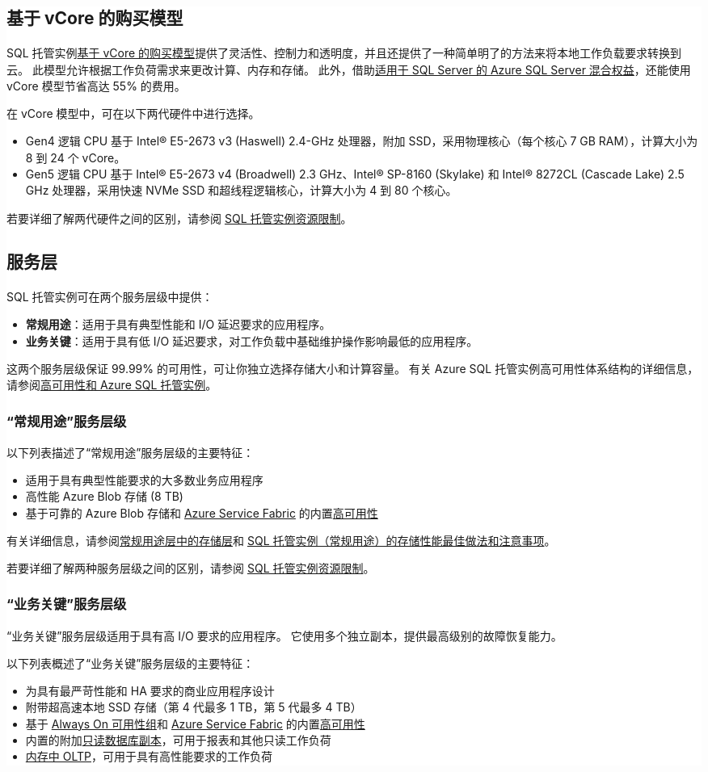 ## <a name="vcore-based-purchasing-model"></a>基于 vCore 的购买模型

SQL 托管实例[基于 vCore 的购买模型](../database/service-tiers-vcore.md)提供了灵活性、控制力和透明度，并且还提供了一种简单明了的方法来将本地工作负载要求转换到云。 此模型允许根据工作负荷需求来更改计算、内存和存储。 此外，借助[适用于 SQL Server 的 Azure SQL Server 混合权益](https://azure.microsoft.com/pricing/hybrid-benefit/)，还能使用 vCore 模型节省高达 55% 的费用。

在 vCore 模型中，可在以下两代硬件中进行选择。

- Gen4 逻辑 CPU 基于 Intel&reg; E5-2673 v3 (Haswell) 2.4-GHz 处理器，附加 SSD，采用物理核心（每个核心 7 GB RAM），计算大小为 8 到 24 个 vCore。
- Gen5 逻辑 CPU 基于 Intel&reg; E5-2673 v4 (Broadwell) 2.3 GHz、Intel&reg; SP-8160 (Skylake) 和 Intel&reg; 8272CL (Cascade Lake) 2.5 GHz 处理器，采用快速 NVMe SSD 和超线程逻辑核心，计算大小为 4 到 80 个核心。

若要详细了解两代硬件之间的区别，请参阅 [SQL 托管实例资源限制](resource-limits.md#hardware-generation-characteristics)。

## <a name="service-tiers"></a>服务层

SQL 托管实例可在两个服务层级中提供：

- **常规用途**：适用于具有典型性能和 I/O 延迟要求的应用程序。
- **业务关键**：适用于具有低 I/O 延迟要求，对工作负载中基础维护操作影响最低的应用程序。

这两个服务层级保证 99.99% 的可用性，可让你独立选择存储大小和计算容量。 有关 Azure SQL 托管实例高可用性体系结构的详细信息，请参阅[高可用性和 Azure SQL 托管实例](../database/high-availability-sla.md)。

### <a name="general-purpose-service-tier"></a>“常规用途”服务层级

以下列表描述了“常规用途”服务层级的主要特征：

- 适用于具有典型性能要求的大多数业务应用程序
- 高性能 Azure Blob 存储 (8 TB)
- 基于可靠的 Azure Blob 存储和 [Azure Service Fabric](../../service-fabric/service-fabric-overview.md) 的内置[高可用性](../database/high-availability-sla.md#basic-standard-and-general-purpose-service-tier-locally-redundant-availability)

有关详细信息，请参阅[常规用途层中的存储层](https://medium.com/azure-sqldb-managed-instance/file-layout-in-general-purpose-azure-sql-managed-instance-cf21fff9c76c)和 [SQL 托管实例（常规用途）的存储性能最佳做法和注意事项](/archive/blogs/sqlcat/storage-performance-best-practices-and-considerations-for-azure-sql-db-managed-instance-general-purpose)。

若要详细了解两种服务层级之间的区别，请参阅 [SQL 托管实例资源限制](resource-limits.md#service-tier-characteristics)。

### <a name="business-critical-service-tier"></a>“业务关键”服务层级

“业务关键”服务层级适用于具有高 I/O 要求的应用程序。 它使用多个独立副本，提供最高级别的故障恢复能力。

以下列表概述了“业务关键”服务层级的主要特征：

- 为具有最严苛性能和 HA 要求的商业应用程序设计
- 附带超高速本地 SSD 存储（第 4 代最多 1 TB，第 5 代最多 4 TB）
- 基于 [Always On 可用性组](/sql/database-engine/availability-groups/windows/always-on-availability-groups-sql-server)和 [Azure Service Fabric](../../service-fabric/service-fabric-overview.md) 的内置[高可用性](../database/high-availability-sla.md#premium-and-business-critical-service-tier-locally-redundant-availability)
- 内置的附加[只读数据库副本](../database/read-scale-out.md)，可用于报表和其他只读工作负荷
- [内存中 OLTP](../in-memory-oltp-overview.md)，可用于具有高性能要求的工作负荷  
